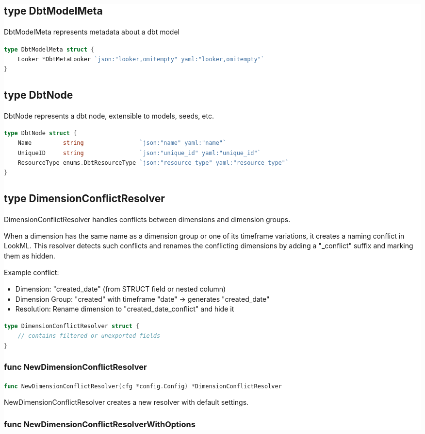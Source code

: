 <a name="DbtModelMeta"></a>
## type DbtModelMeta

DbtModelMeta represents metadata about a dbt model

```go
type DbtModelMeta struct {
    Looker *DbtMetaLooker `json:"looker,omitempty" yaml:"looker,omitempty"`
}
```

<a name="DbtNode"></a>
## type DbtNode

DbtNode represents a dbt node, extensible to models, seeds, etc.

```go
type DbtNode struct {
    Name         string                `json:"name" yaml:"name"`
    UniqueID     string                `json:"unique_id" yaml:"unique_id"`
    ResourceType enums.DbtResourceType `json:"resource_type" yaml:"resource_type"`
}
```

<a name="DimensionConflictResolver"></a>
## type DimensionConflictResolver

DimensionConflictResolver handles conflicts between dimensions and dimension groups.

When a dimension has the same name as a dimension group or one of its timeframe variations, it creates a naming conflict in LookML. This resolver detects such conflicts and renames the conflicting dimensions by adding a "\_conflict" suffix and marking them as hidden.

Example conflict:

- Dimension: "created\_date" \(from STRUCT field or nested column\)
- Dimension Group: "created" with timeframe "date" → generates "created\_date"
- Resolution: Rename dimension to "created\_date\_conflict" and hide it

```go
type DimensionConflictResolver struct {
    // contains filtered or unexported fields
}
```

<a name="NewDimensionConflictResolver"></a>
### func NewDimensionConflictResolver

```go
func NewDimensionConflictResolver(cfg *config.Config) *DimensionConflictResolver
```

NewDimensionConflictResolver creates a new resolver with default settings.

<a name="NewDimensionConflictResolverWithOptions"></a>
### func NewDimensionConflictResolverWithOptions
